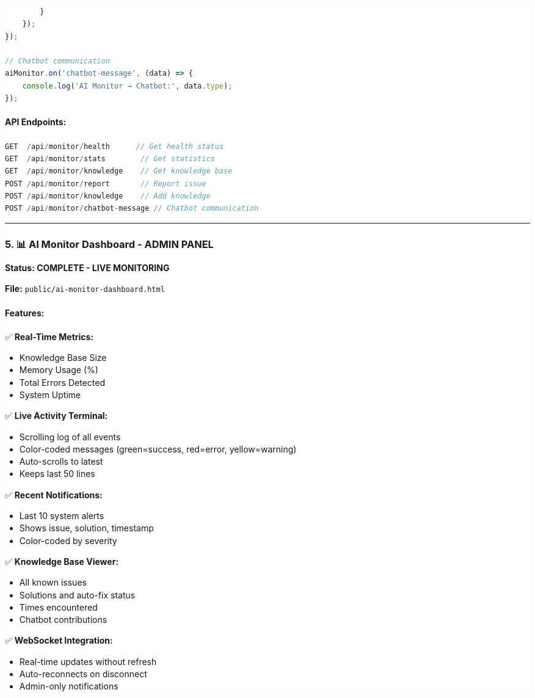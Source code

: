 ```javascript
        }
    });
});

// Chatbot communication
aiMonitor.on('chatbot-message', (data) => {
    console.log('AI Monitor → Chatbot:', data.type);
});
```

#### API Endpoints:
```javascript
GET  /api/monitor/health      // Get health status
GET  /api/monitor/stats        // Get statistics
GET  /api/monitor/knowledge    // Get knowledge base
POST /api/monitor/report       // Report issue
POST /api/monitor/knowledge    // Add knowledge
POST /api/monitor/chatbot-message // Chatbot communication
```

---

### 5. 📊 AI Monitor Dashboard - ADMIN PANEL
**Status: COMPLETE - LIVE MONITORING**

**File:** `public/ai-monitor-dashboard.html`

#### Features:
✅ **Real-Time Metrics:**
   - Knowledge Base Size
   - Memory Usage (%)
   - Total Errors Detected
   - System Uptime

✅ **Live Activity Terminal:**
   - Scrolling log of all events
   - Color-coded messages (green=success, red=error, yellow=warning)
   - Auto-scrolls to latest
   - Keeps last 50 lines

✅ **Recent Notifications:**
   - Last 10 system alerts
   - Shows issue, solution, timestamp
   - Color-coded by severity

✅ **Knowledge Base Viewer:**
   - All known issues
   - Solutions and auto-fix status
   - Times encountered
   - Chatbot contributions

✅ **WebSocket Integration:**
   - Real-time updates without refresh
   - Auto-reconnects on disconnect
   - Admin-only notifications
